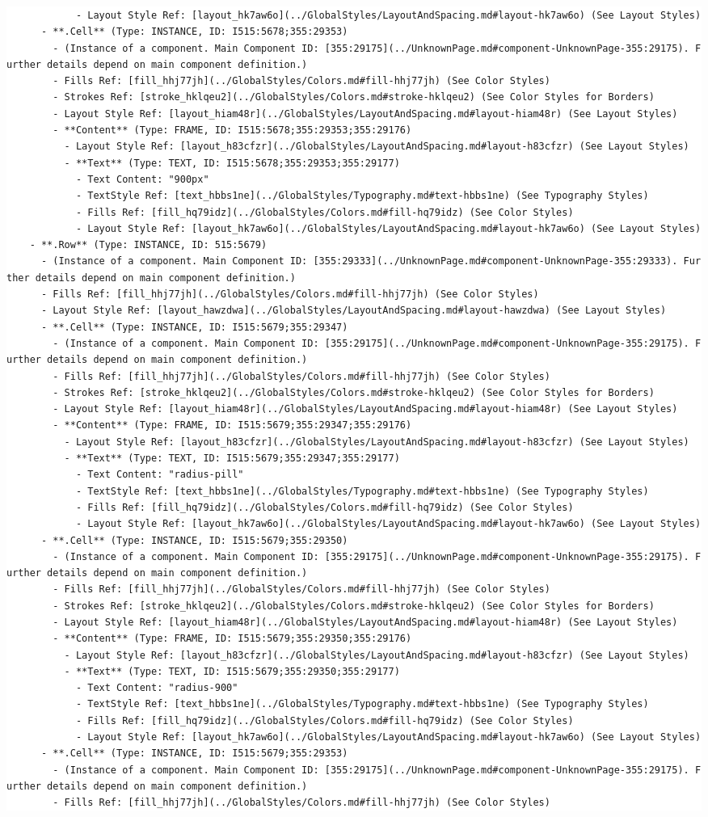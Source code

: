                 - Layout Style Ref: [layout_hk7aw6o](../GlobalStyles/LayoutAndSpacing.md#layout-hk7aw6o) (See Layout Styles)
          - **.Cell** (Type: INSTANCE, ID: I515:5678;355:29353)
            - (Instance of a component. Main Component ID: [355:29175](../UnknownPage.md#component-UnknownPage-355:29175). Further details depend on main component definition.)
            - Fills Ref: [fill_hhj77jh](../GlobalStyles/Colors.md#fill-hhj77jh) (See Color Styles)
            - Strokes Ref: [stroke_hklqeu2](../GlobalStyles/Colors.md#stroke-hklqeu2) (See Color Styles for Borders)
            - Layout Style Ref: [layout_hiam48r](../GlobalStyles/LayoutAndSpacing.md#layout-hiam48r) (See Layout Styles)
            - **Content** (Type: FRAME, ID: I515:5678;355:29353;355:29176)
              - Layout Style Ref: [layout_h83cfzr](../GlobalStyles/LayoutAndSpacing.md#layout-h83cfzr) (See Layout Styles)
              - **Text** (Type: TEXT, ID: I515:5678;355:29353;355:29177)
                - Text Content: "900px"
                - TextStyle Ref: [text_hbbs1ne](../GlobalStyles/Typography.md#text-hbbs1ne) (See Typography Styles)
                - Fills Ref: [fill_hq79idz](../GlobalStyles/Colors.md#fill-hq79idz) (See Color Styles)
                - Layout Style Ref: [layout_hk7aw6o](../GlobalStyles/LayoutAndSpacing.md#layout-hk7aw6o) (See Layout Styles)
        - **.Row** (Type: INSTANCE, ID: 515:5679)
          - (Instance of a component. Main Component ID: [355:29333](../UnknownPage.md#component-UnknownPage-355:29333). Further details depend on main component definition.)
          - Fills Ref: [fill_hhj77jh](../GlobalStyles/Colors.md#fill-hhj77jh) (See Color Styles)
          - Layout Style Ref: [layout_hawzdwa](../GlobalStyles/LayoutAndSpacing.md#layout-hawzdwa) (See Layout Styles)
          - **.Cell** (Type: INSTANCE, ID: I515:5679;355:29347)
            - (Instance of a component. Main Component ID: [355:29175](../UnknownPage.md#component-UnknownPage-355:29175). Further details depend on main component definition.)
            - Fills Ref: [fill_hhj77jh](../GlobalStyles/Colors.md#fill-hhj77jh) (See Color Styles)
            - Strokes Ref: [stroke_hklqeu2](../GlobalStyles/Colors.md#stroke-hklqeu2) (See Color Styles for Borders)
            - Layout Style Ref: [layout_hiam48r](../GlobalStyles/LayoutAndSpacing.md#layout-hiam48r) (See Layout Styles)
            - **Content** (Type: FRAME, ID: I515:5679;355:29347;355:29176)
              - Layout Style Ref: [layout_h83cfzr](../GlobalStyles/LayoutAndSpacing.md#layout-h83cfzr) (See Layout Styles)
              - **Text** (Type: TEXT, ID: I515:5679;355:29347;355:29177)
                - Text Content: "radius-pill"
                - TextStyle Ref: [text_hbbs1ne](../GlobalStyles/Typography.md#text-hbbs1ne) (See Typography Styles)
                - Fills Ref: [fill_hq79idz](../GlobalStyles/Colors.md#fill-hq79idz) (See Color Styles)
                - Layout Style Ref: [layout_hk7aw6o](../GlobalStyles/LayoutAndSpacing.md#layout-hk7aw6o) (See Layout Styles)
          - **.Cell** (Type: INSTANCE, ID: I515:5679;355:29350)
            - (Instance of a component. Main Component ID: [355:29175](../UnknownPage.md#component-UnknownPage-355:29175). Further details depend on main component definition.)
            - Fills Ref: [fill_hhj77jh](../GlobalStyles/Colors.md#fill-hhj77jh) (See Color Styles)
            - Strokes Ref: [stroke_hklqeu2](../GlobalStyles/Colors.md#stroke-hklqeu2) (See Color Styles for Borders)
            - Layout Style Ref: [layout_hiam48r](../GlobalStyles/LayoutAndSpacing.md#layout-hiam48r) (See Layout Styles)
            - **Content** (Type: FRAME, ID: I515:5679;355:29350;355:29176)
              - Layout Style Ref: [layout_h83cfzr](../GlobalStyles/LayoutAndSpacing.md#layout-h83cfzr) (See Layout Styles)
              - **Text** (Type: TEXT, ID: I515:5679;355:29350;355:29177)
                - Text Content: "radius-900"
                - TextStyle Ref: [text_hbbs1ne](../GlobalStyles/Typography.md#text-hbbs1ne) (See Typography Styles)
                - Fills Ref: [fill_hq79idz](../GlobalStyles/Colors.md#fill-hq79idz) (See Color Styles)
                - Layout Style Ref: [layout_hk7aw6o](../GlobalStyles/LayoutAndSpacing.md#layout-hk7aw6o) (See Layout Styles)
          - **.Cell** (Type: INSTANCE, ID: I515:5679;355:29353)
            - (Instance of a component. Main Component ID: [355:29175](../UnknownPage.md#component-UnknownPage-355:29175). Further details depend on main component definition.)
            - Fills Ref: [fill_hhj77jh](../GlobalStyles/Colors.md#fill-hhj77jh) (See Color Styles)